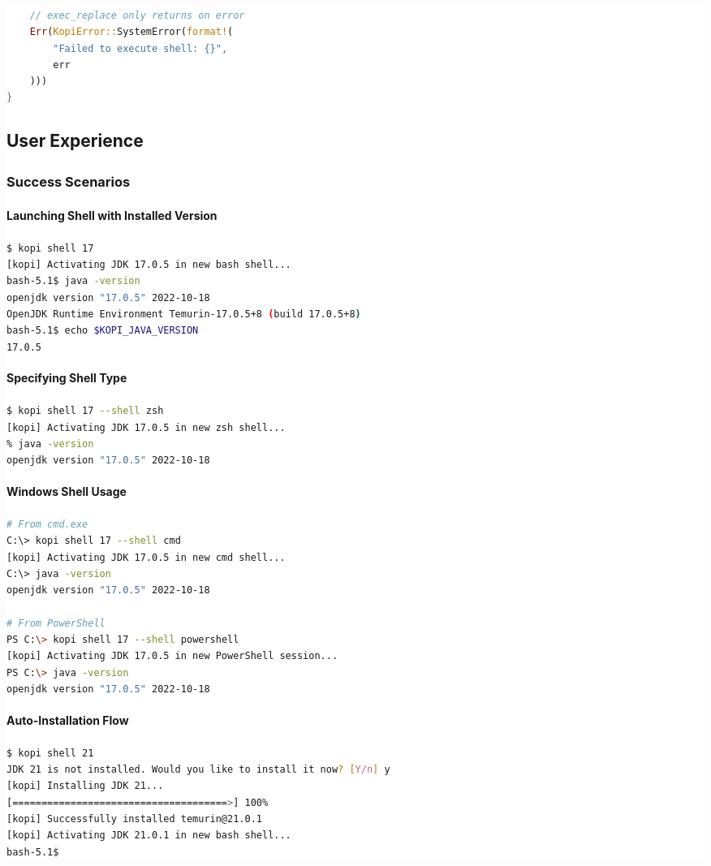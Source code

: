 ```rust
    // exec_replace only returns on error
    Err(KopiError::SystemError(format!(
        "Failed to execute shell: {}",
        err
    )))
}
```

## User Experience

### Success Scenarios

#### Launching Shell with Installed Version
```bash
$ kopi shell 17
[kopi] Activating JDK 17.0.5 in new bash shell...
bash-5.1$ java -version
openjdk version "17.0.5" 2022-10-18
OpenJDK Runtime Environment Temurin-17.0.5+8 (build 17.0.5+8)
bash-5.1$ echo $KOPI_JAVA_VERSION
17.0.5
```

#### Specifying Shell Type
```bash
$ kopi shell 17 --shell zsh
[kopi] Activating JDK 17.0.5 in new zsh shell...
% java -version
openjdk version "17.0.5" 2022-10-18
```

#### Windows Shell Usage
```bash
# From cmd.exe
C:\> kopi shell 17 --shell cmd
[kopi] Activating JDK 17.0.5 in new cmd shell...
C:\> java -version
openjdk version "17.0.5" 2022-10-18

# From PowerShell
PS C:\> kopi shell 17 --shell powershell
[kopi] Activating JDK 17.0.5 in new PowerShell session...
PS C:\> java -version
openjdk version "17.0.5" 2022-10-18
```

#### Auto-Installation Flow
```bash
$ kopi shell 21
JDK 21 is not installed. Would you like to install it now? [Y/n] y
[kopi] Installing JDK 21...
[=====================================>] 100% 
[kopi] Successfully installed temurin@21.0.1
[kopi] Activating JDK 21.0.1 in new bash shell...
bash-5.1$ 
```
